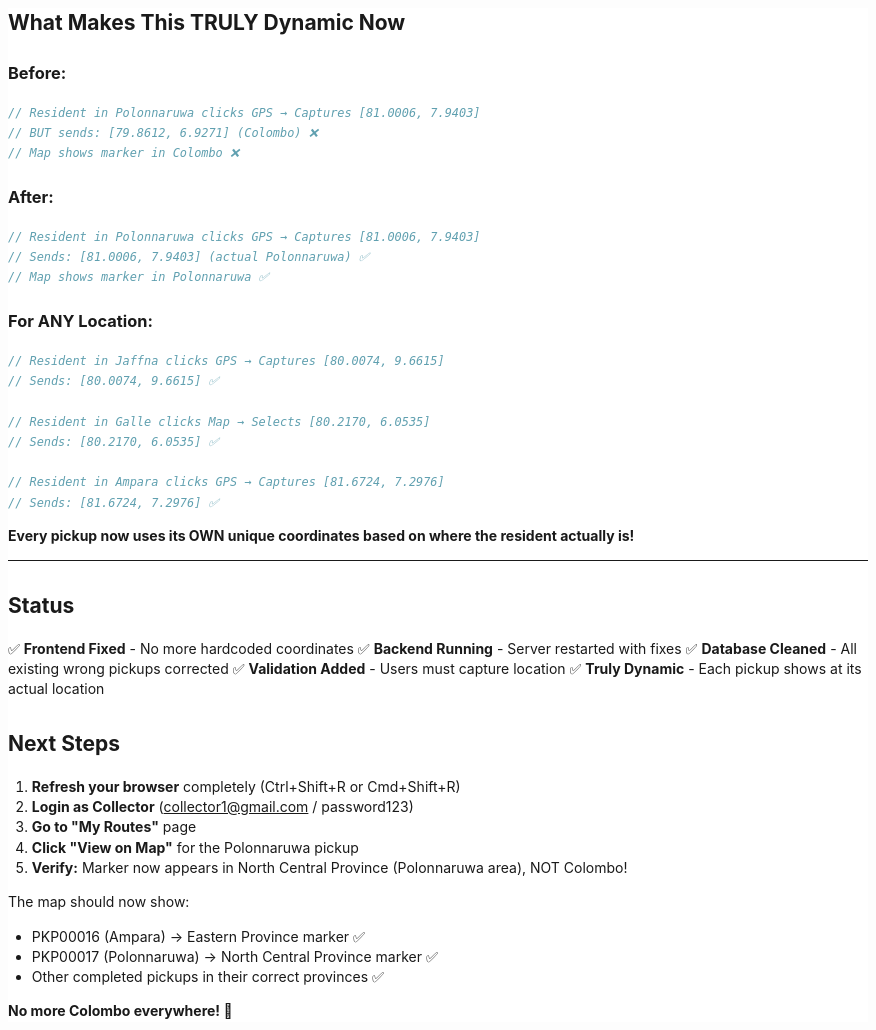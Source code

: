 
## What Makes This TRULY Dynamic Now

### Before:
```typescript
// Resident in Polonnaruwa clicks GPS → Captures [81.0006, 7.9403]
// BUT sends: [79.8612, 6.9271] (Colombo) ❌
// Map shows marker in Colombo ❌
```

### After:
```typescript
// Resident in Polonnaruwa clicks GPS → Captures [81.0006, 7.9403]
// Sends: [81.0006, 7.9403] (actual Polonnaruwa) ✅
// Map shows marker in Polonnaruwa ✅
```

### For ANY Location:
```typescript
// Resident in Jaffna clicks GPS → Captures [80.0074, 9.6615]
// Sends: [80.0074, 9.6615] ✅

// Resident in Galle clicks Map → Selects [80.2170, 6.0535]
// Sends: [80.2170, 6.0535] ✅

// Resident in Ampara clicks GPS → Captures [81.6724, 7.2976]
// Sends: [81.6724, 7.2976] ✅
```

**Every pickup now uses its OWN unique coordinates based on where the resident actually is!**

---

## Status

✅ **Frontend Fixed** - No more hardcoded coordinates
✅ **Backend Running** - Server restarted with fixes
✅ **Database Cleaned** - All existing wrong pickups corrected
✅ **Validation Added** - Users must capture location
✅ **Truly Dynamic** - Each pickup shows at its actual location

## Next Steps

1. **Refresh your browser** completely (Ctrl+Shift+R or Cmd+Shift+R)
2. **Login as Collector** (collector1@gmail.com / password123)
3. **Go to "My Routes"** page
4. **Click "View on Map"** for the Polonnaruwa pickup
5. **Verify:** Marker now appears in North Central Province (Polonnaruwa area), NOT Colombo!

The map should now show:
- PKP00016 (Ampara) → Eastern Province marker ✅
- PKP00017 (Polonnaruwa) → North Central Province marker ✅
- Other completed pickups in their correct provinces ✅

**No more Colombo everywhere! 🎉**

